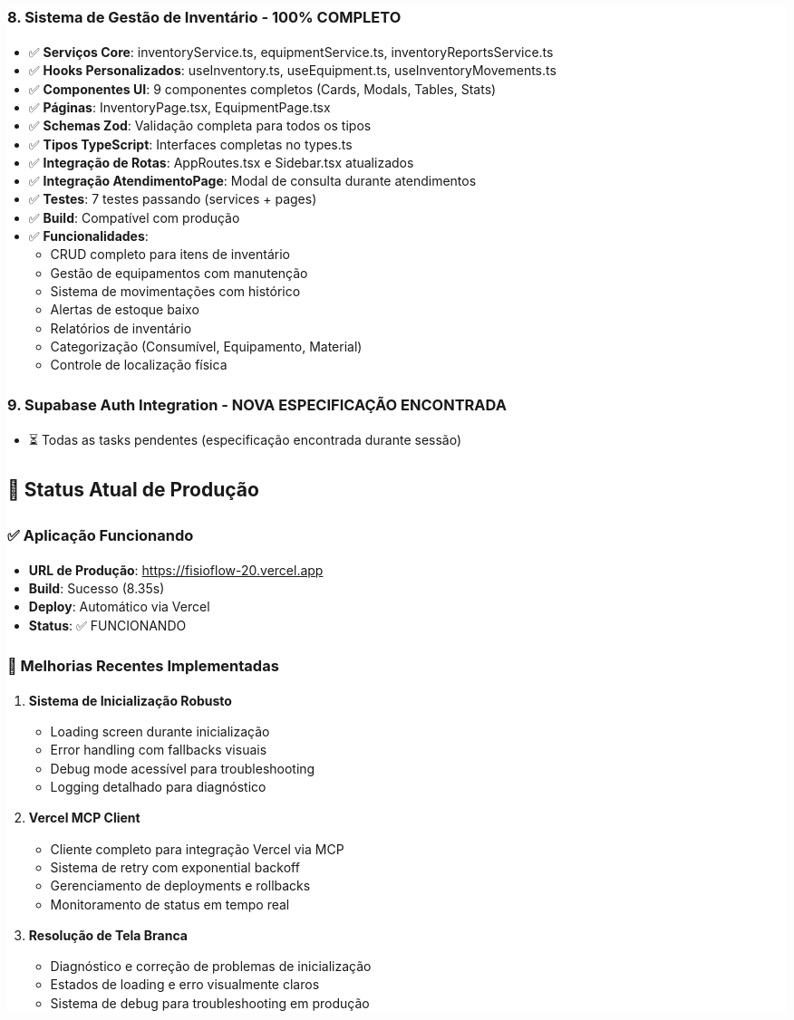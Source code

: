 ### 8. Sistema de Gestão de Inventário - 100% COMPLETO
- ✅ **Serviços Core**: inventoryService.ts, equipmentService.ts, inventoryReportsService.ts
- ✅ **Hooks Personalizados**: useInventory.ts, useEquipment.ts, useInventoryMovements.ts
- ✅ **Componentes UI**: 9 componentes completos (Cards, Modals, Tables, Stats)
- ✅ **Páginas**: InventoryPage.tsx, EquipmentPage.tsx
- ✅ **Schemas Zod**: Validação completa para todos os tipos
- ✅ **Tipos TypeScript**: Interfaces completas no types.ts
- ✅ **Integração de Rotas**: AppRoutes.tsx e Sidebar.tsx atualizados
- ✅ **Integração AtendimentoPage**: Modal de consulta durante atendimentos
- ✅ **Testes**: 7 testes passando (services + pages)
- ✅ **Build**: Compatível com produção
- ✅ **Funcionalidades**:
  - CRUD completo para itens de inventário
  - Gestão de equipamentos com manutenção
  - Sistema de movimentações com histórico
  - Alertas de estoque baixo
  - Relatórios de inventário
  - Categorização (Consumível, Equipamento, Material)
  - Controle de localização física

### 9. Supabase Auth Integration - NOVA ESPECIFICAÇÃO ENCONTRADA
- ⏳ Todas as tasks pendentes (especificação encontrada durante sessão)

## 🚀 Status Atual de Produção

### ✅ Aplicação Funcionando
- **URL de Produção**: https://fisioflow-20.vercel.app
- **Build**: Sucesso (8.35s)
- **Deploy**: Automático via Vercel
- **Status**: ✅ FUNCIONANDO

### 🔧 Melhorias Recentes Implementadas
1. **Sistema de Inicialização Robusto**
   - Loading screen durante inicialização
   - Error handling com fallbacks visuais
   - Debug mode acessível para troubleshooting
   - Logging detalhado para diagnóstico

2. **Vercel MCP Client**
   - Cliente completo para integração Vercel via MCP
   - Sistema de retry com exponential backoff
   - Gerenciamento de deployments e rollbacks
   - Monitoramento de status em tempo real

3. **Resolução de Tela Branca**
   - Diagnóstico e correção de problemas de inicialização
   - Estados de loading e erro visualmente claros
   - Sistema de debug para troubleshooting em produção
